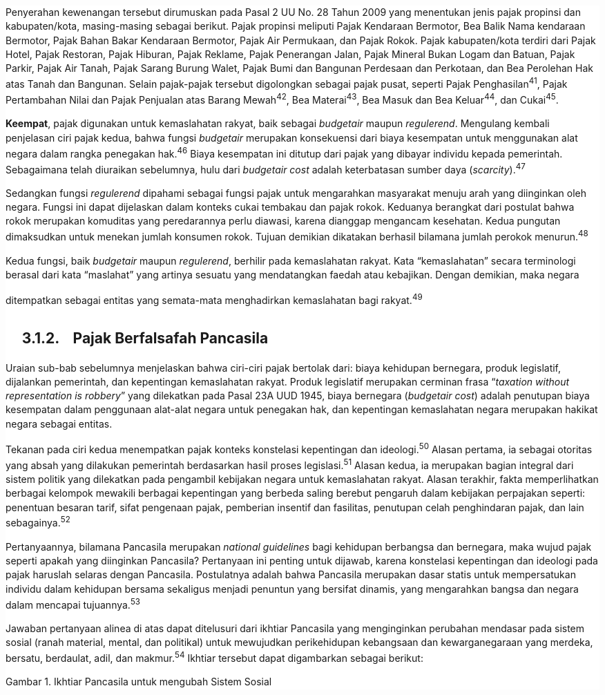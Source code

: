 <p><span class="font6">Penyerahan kewenangan tersebut dirumuskan pada Pasal 2 UU No. 28 Tahun 2009 yang menentukan jenis pajak propinsi dan kabupaten/kota, masing-masing sebagai berikut. Pajak propinsi meliputi Pajak Kendaraan Bermotor, Bea Balik Nama kendaraan Bermotor, Pajak Bahan Bakar Kendaraan Bermotor, Pajak Air Permukaan, dan Pajak Rokok. Pajak kabupaten/kota terdiri dari Pajak Hotel, Pajak Restoran, Pajak Hiburan, Pajak Reklame, Pajak Penerangan Jalan, Pajak Mineral Bukan Logam dan Batuan, Pajak Parkir, Pajak Air Tanah, Pajak Sarang Burung Walet, Pajak Bumi dan Bangunan Perdesaan dan Perkotaan, dan Bea Perolehan Hak atas Tanah dan Bangunan. Selain pajak-pajak tersebut digolongkan sebagai pajak pusat, seperti Pajak Penghasilan<sup>41</sup>, Pajak Pertambahan Nilai dan Pajak Penjualan atas Barang Mewah<sup>42</sup>, Bea Materai<sup>43</sup>, Bea Masuk dan Bea Keluar<sup>44</sup>, dan Cukai<sup>45</sup>.</span></p>
<p><span class="font5" style="font-weight:bold;">Keempat</span><span class="font6">, pajak digunakan untuk kemaslahatan rakyat, baik sebagai </span><span class="font6" style="font-style:italic;">budgetair</span><span class="font6"> maupun </span><span class="font6" style="font-style:italic;">regulerend</span><span class="font6">. Mengulang kembali penjelasan ciri pajak kedua, bahwa fungsi </span><span class="font6" style="font-style:italic;">budgetair </span><span class="font6">merupakan konsekuensi dari biaya kesempatan untuk menggunakan alat negara dalam rangka penegakan hak.<sup>46</sup> Biaya kesempatan ini ditutup dari pajak yang dibayar individu kepada pemerintah. Sebagaimana telah diuraikan sebelumnya, hulu dari </span><span class="font6" style="font-style:italic;">budgetair cost</span><span class="font6"> adalah keterbatasan sumber daya (</span><span class="font6" style="font-style:italic;">scarcity</span><span class="font6">).<sup>47</sup></span></p>
<p><span class="font6">Sedangkan fungsi </span><span class="font6" style="font-style:italic;">regulerend</span><span class="font6"> dipahami sebagai fungsi pajak untuk mengarahkan masyarakat menuju arah yang diinginkan oleh negara. Fungsi ini dapat dijelaskan dalam konteks cukai tembakau dan pajak rokok. Keduanya berangkat dari postulat bahwa rokok merupakan komuditas yang peredarannya perlu diawasi, karena dianggap mengancam kesehatan. Kedua pungutan dimaksudkan untuk menekan jumlah konsumen rokok. Tujuan demikian dikatakan berhasil bilamana jumlah perokok menurun.<sup>48</sup></span></p>
<p><span class="font6">Kedua fungsi, baik </span><span class="font6" style="font-style:italic;">budgetair</span><span class="font6"> maupun </span><span class="font6" style="font-style:italic;">regulerend</span><span class="font6">, berhilir pada kemaslahatan rakyat. Kata “kemaslahatan” secara terminologi berasal dari kata “maslahat” yang artinya sesuatu yang mendatangkan faedah atau kebajikan. Dengan demikian, maka negara</span></p>
<p><span class="font6">ditempatkan sebagai entitas yang semata-mata menghadirkan kemaslahatan bagi rakyat.<sup>49</sup></span></p>
<ul style="list-style:none;"><li>
<h2><a name="bookmark5"></a><span class="font5" style="font-weight:bold;"><a name="bookmark6"></a>3.1.2. &nbsp;&nbsp;&nbsp;Pajak Berfalsafah Pancasila</span></h2></li></ul>
<p><span class="font6">Uraian sub-bab sebelumnya menjelaskan bahwa ciri-ciri pajak bertolak dari: biaya kehidupan bernegara, produk legislatif, dijalankan pemerintah, dan kepentingan kemaslahatan rakyat. Produk legislatif merupakan cerminan frasa “</span><span class="font6" style="font-style:italic;">taxation without representation is robbery</span><span class="font6">” yang dilekatkan pada Pasal 23A UUD 1945, biaya bernegara (</span><span class="font6" style="font-style:italic;">budgetair cost</span><span class="font6">) adalah penutupan biaya kesempatan dalam penggunaan alat-alat negara untuk penegakan hak, dan kepentingan kemaslahatan negara merupakan hakikat negara sebagai entitas.</span></p>
<p><span class="font6">Tekanan pada ciri kedua menempatkan pajak konteks konstelasi kepentingan dan ideologi.<sup>50</sup> Alasan pertama, ia sebagai otoritas yang absah yang dilakukan pemerintah berdasarkan hasil proses legislasi.<sup>51</sup> Alasan kedua, ia merupakan bagian integral dari sistem politik yang dilekatkan pada pengambil kebijakan negara untuk kemaslahatan rakyat. Alasan terakhir, fakta memperlihatkan berbagai kelompok mewakili berbagai kepentingan yang berbeda saling berebut pengaruh dalam kebijakan perpajakan seperti: penentuan besaran tarif, sifat pengenaan pajak, pemberian insentif dan fasilitas, penutupan celah penghindaran pajak, dan lain sebagainya.<sup>52</sup></span></p>
<p><span class="font6">Pertanyaannya, bilamana Pancasila merupakan </span><span class="font6" style="font-style:italic;">national guidelines</span><span class="font6"> bagi kehidupan berbangsa dan bernegara, maka wujud pajak seperti apakah yang diinginkan Pancasila? Pertanyaan ini penting untuk dijawab, karena konstelasi kepentingan dan ideologi pada pajak haruslah selaras dengan Pancasila. Postulatnya adalah bahwa Pancasila merupakan dasar statis untuk mempersatukan individu dalam kehidupan bersama sekaligus menjadi penuntun yang bersifat dinamis, yang mengarahkan bangsa dan negara dalam mencapai tujuannya.<sup>53</sup></span></p>
<p><span class="font6">Jawaban pertanyaan alinea di atas dapat ditelusuri dari ikhtiar Pancasila yang menginginkan perubahan mendasar pada sistem sosial (ranah material, mental, dan politikal) untuk mewujudkan perikehidupan kebangsaan dan kewarganegaraan yang merdeka, bersatu, berdaulat, adil, dan makmur.<sup>54</sup> Ikhtiar tersebut dapat digambarkan sebagai berikut:</span></p>
<p><span class="font6">Gambar 1. Ikhtiar Pancasila untuk mengubah Sistem Sosial</span></p>
